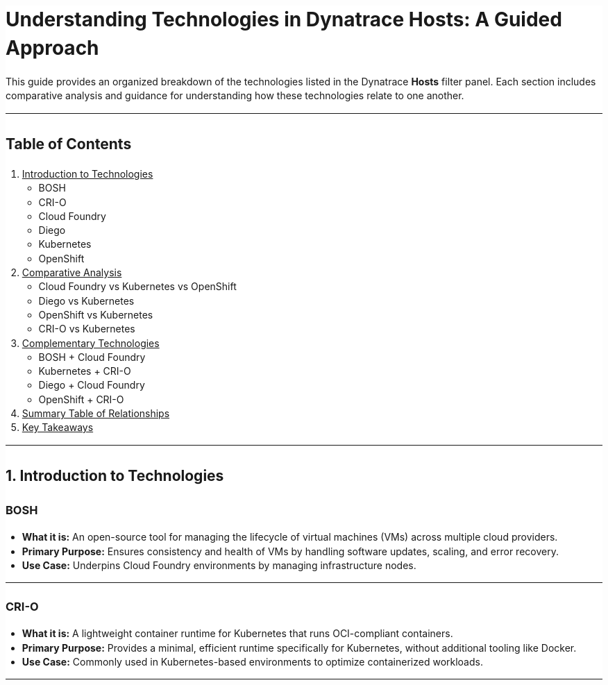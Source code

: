 

# Understanding Technologies in Dynatrace Hosts: A Guided Approach

This guide provides an organized breakdown of the technologies listed in the Dynatrace **Hosts** filter panel. Each section includes comparative analysis and guidance for understanding how these technologies relate to one another.

---

## Table of Contents
1. [Introduction to Technologies](#introduction-to-technologies)
   - BOSH
   - CRI-O
   - Cloud Foundry
   - Diego
   - Kubernetes
   - OpenShift
2. [Comparative Analysis](#comparative-analysis)
   - Cloud Foundry vs Kubernetes vs OpenShift
   - Diego vs Kubernetes
   - OpenShift vs Kubernetes
   - CRI-O vs Kubernetes
3. [Complementary Technologies](#complementary-technologies)
   - BOSH + Cloud Foundry
   - Kubernetes + CRI-O
   - Diego + Cloud Foundry
   - OpenShift + CRI-O
4. [Summary Table of Relationships](#summary-table-of-relationships)
5. [Key Takeaways](#key-takeaways)

---

## 1. Introduction to Technologies

### **BOSH**
- **What it is:** An open-source tool for managing the lifecycle of virtual machines (VMs) across multiple cloud providers.
- **Primary Purpose:** Ensures consistency and health of VMs by handling software updates, scaling, and error recovery.
- **Use Case:** Underpins Cloud Foundry environments by managing infrastructure nodes.

---

### **CRI-O**
- **What it is:** A lightweight container runtime for Kubernetes that runs OCI-compliant containers.
- **Primary Purpose:** Provides a minimal, efficient runtime specifically for Kubernetes, without additional tooling like Docker.
- **Use Case:** Commonly used in Kubernetes-based environments to optimize containerized workloads.

---